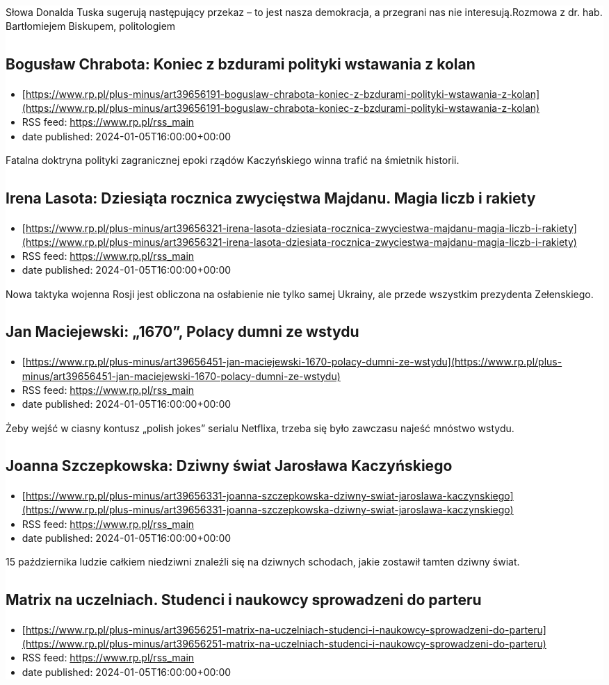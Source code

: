 Słowa Donalda Tuska sugerują następujący przekaz – to jest nasza demokracja, a przegrani nas nie interesują.Rozmowa z dr. hab. Bartłomiejem Biskupem, politologiem

## Bogusław Chrabota: Koniec z bzdurami polityki wstawania z kolan
 - [https://www.rp.pl/plus-minus/art39656191-boguslaw-chrabota-koniec-z-bzdurami-polityki-wstawania-z-kolan](https://www.rp.pl/plus-minus/art39656191-boguslaw-chrabota-koniec-z-bzdurami-polityki-wstawania-z-kolan)
 - RSS feed: https://www.rp.pl/rss_main
 - date published: 2024-01-05T16:00:00+00:00

Fatalna doktryna polityki zagranicznej epoki rządów Kaczyńskiego winna trafić na śmietnik historii.

## Irena Lasota: Dziesiąta rocznica zwycięstwa Majdanu. Magia liczb i rakiety
 - [https://www.rp.pl/plus-minus/art39656321-irena-lasota-dziesiata-rocznica-zwyciestwa-majdanu-magia-liczb-i-rakiety](https://www.rp.pl/plus-minus/art39656321-irena-lasota-dziesiata-rocznica-zwyciestwa-majdanu-magia-liczb-i-rakiety)
 - RSS feed: https://www.rp.pl/rss_main
 - date published: 2024-01-05T16:00:00+00:00

Nowa taktyka wojenna Rosji jest obliczona na osłabienie nie tylko samej Ukrainy, ale przede wszystkim prezydenta Zełenskiego.

## Jan Maciejewski: „1670”, Polacy dumni ze wstydu
 - [https://www.rp.pl/plus-minus/art39656451-jan-maciejewski-1670-polacy-dumni-ze-wstydu](https://www.rp.pl/plus-minus/art39656451-jan-maciejewski-1670-polacy-dumni-ze-wstydu)
 - RSS feed: https://www.rp.pl/rss_main
 - date published: 2024-01-05T16:00:00+00:00

Żeby wejść w ciasny kontusz „polish jokes” serialu Netflixa, trzeba się było zawczasu najeść mnóstwo wstydu.

## Joanna Szczepkowska: Dziwny świat Jarosława Kaczyńskiego
 - [https://www.rp.pl/plus-minus/art39656331-joanna-szczepkowska-dziwny-swiat-jaroslawa-kaczynskiego](https://www.rp.pl/plus-minus/art39656331-joanna-szczepkowska-dziwny-swiat-jaroslawa-kaczynskiego)
 - RSS feed: https://www.rp.pl/rss_main
 - date published: 2024-01-05T16:00:00+00:00

15 października ludzie całkiem niedziwni znaleźli się na dziwnych schodach, jakie zostawił tamten dziwny świat.

## Matrix na uczelniach. Studenci i naukowcy sprowadzeni do parteru
 - [https://www.rp.pl/plus-minus/art39656251-matrix-na-uczelniach-studenci-i-naukowcy-sprowadzeni-do-parteru](https://www.rp.pl/plus-minus/art39656251-matrix-na-uczelniach-studenci-i-naukowcy-sprowadzeni-do-parteru)
 - RSS feed: https://www.rp.pl/rss_main
 - date published: 2024-01-05T16:00:00+00:00
